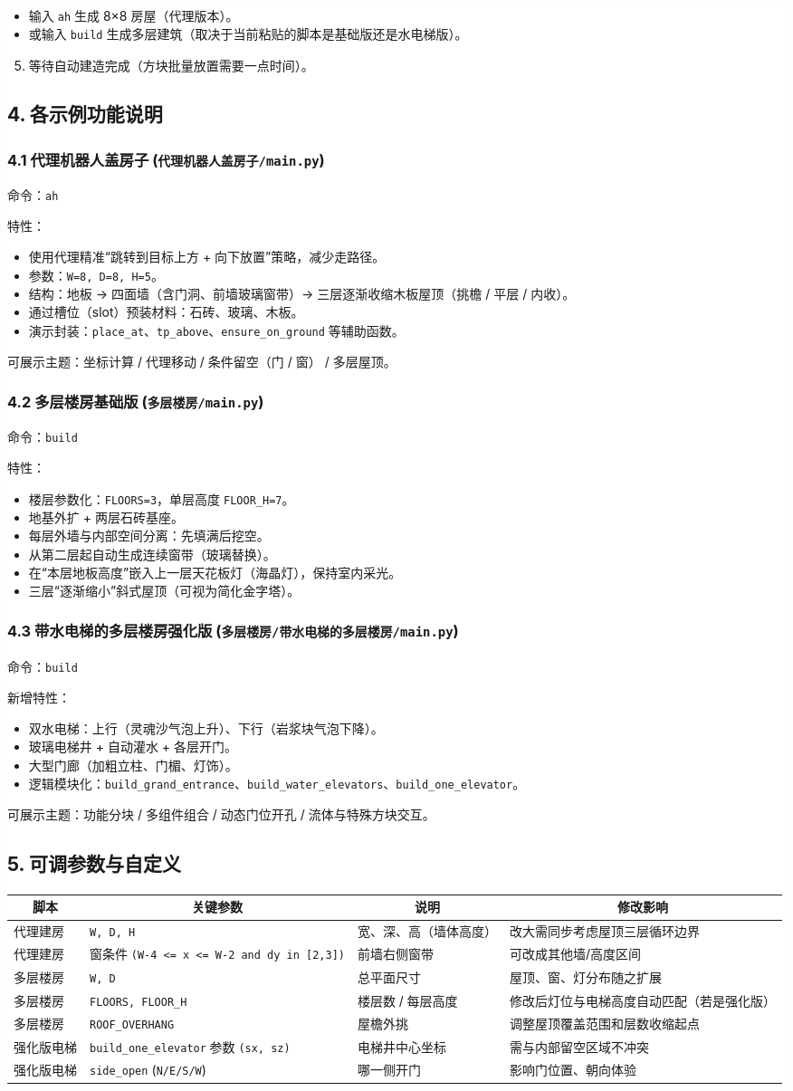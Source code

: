    - 输入 `ah` 生成 8×8 房屋（代理版本）。
   - 或输入 `build` 生成多层建筑（取决于当前粘贴的脚本是基础版还是水电梯版）。

5. 等待自动建造完成（方块批量放置需要一点时间）。

## 4. 各示例功能说明

### 4.1 代理机器人盖房子 (`代理机器人盖房子/main.py`)

命令：`ah`

特性：

- 使用代理精准“跳转到目标上方 + 向下放置”策略，减少走路径。
- 参数：`W=8, D=8, H=5`。
- 结构：地板 → 四面墙（含门洞、前墙玻璃窗带）→ 三层逐渐收缩木板屋顶（挑檐 / 平层 / 内收）。
- 通过槽位（slot）预装材料：石砖、玻璃、木板。
- 演示封装：`place_at`、`tp_above`、`ensure_on_ground` 等辅助函数。

可展示主题：坐标计算 / 代理移动 / 条件留空（门 / 窗） / 多层屋顶。

### 4.2 多层楼房基础版 (`多层楼房/main.py`)

命令：`build`

特性：

- 楼层参数化：`FLOORS=3`，单层高度 `FLOOR_H=7`。
- 地基外扩 + 两层石砖基座。
- 每层外墙与内部空间分离：先填满后挖空。
- 从第二层起自动生成连续窗带（玻璃替换）。
- 在“本层地板高度”嵌入上一层天花板灯（海晶灯），保持室内采光。
- 三层“逐渐缩小”斜式屋顶（可视为简化金字塔）。

### 4.3 带水电梯的多层楼房强化版 (`多层楼房/带水电梯的多层楼房/main.py`)

命令：`build`

新增特性：

- 双水电梯：上行（灵魂沙气泡上升）、下行（岩浆块气泡下降）。
- 玻璃电梯井 + 自动灌水 + 各层开门。
- 大型门廊（加粗立柱、门楣、灯饰）。
- 逻辑模块化：`build_grand_entrance`、`build_water_elevators`、`build_one_elevator`。

可展示主题：功能分块 / 多组件组合 / 动态门位开孔 / 流体与特殊方块交互。

## 5. 可调参数与自定义

| 脚本       | 关键参数                                   | 说明                   | 修改影响                                   |
| ---------- | ------------------------------------------ | ---------------------- | ------------------------------------------ |
| 代理建房   | `W, D, H`                                  | 宽、深、高（墙体高度） | 改大需同步考虑屋顶三层循环边界             |
| 代理建房   | 窗条件 `(W-4 <= x <= W-2 and dy in [2,3])` | 前墙右侧窗带           | 可改成其他墙/高度区间                      |
| 多层楼房   | `W, D`                                     | 总平面尺寸             | 屋顶、窗、灯分布随之扩展                   |
| 多层楼房   | `FLOORS, FLOOR_H`                          | 楼层数 / 每层高度      | 修改后灯位与电梯高度自动匹配（若是强化版） |
| 多层楼房   | `ROOF_OVERHANG`                            | 屋檐外挑               | 调整屋顶覆盖范围和层数收缩起点             |
| 强化版电梯 | `build_one_elevator` 参数 `(sx, sz)`       | 电梯井中心坐标         | 需与内部留空区域不冲突                     |
| 强化版电梯 | `side_open` (`N/E/S/W`)                    | 哪一侧开门             | 影响门位置、朝向体验                       |
